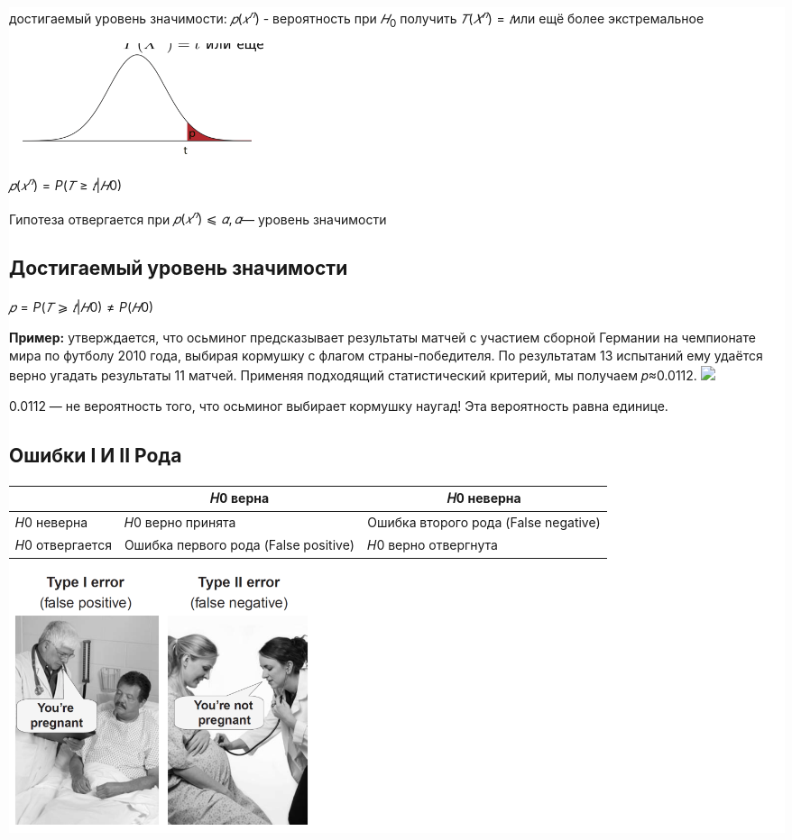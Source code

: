достигаемый уровень значимости: $𝑝(𝑥^𝑛)$ - вероятность при $𝐻_0$ получить
$𝑇(𝑋^𝑛) = 𝑡$​​ или ещё более экстремальное

![alt text](Pictures/Lec_1/image-27.png)

$𝑝 (𝑥^𝑛 ) = P(𝑇 ≥ 𝑡|𝐻0 )$

Гипотеза отвергается при $𝑝(𝑥^𝑛) ⩽ 𝛼, 𝛼$​ — уровень значимости

## Достигаемый уровень значимости

$𝑝= P(𝑇⩾𝑡|𝐻0)\neq P(𝐻0)$

**Пример:** утверждается, что осьминог предсказывает результаты матчей с участием сборной Германии на чемпионате мира по футболу 2010 года, выбирая кормушку с флагом страны-победителя. По результатам 13 испытаний ему удаётся верно угадать результаты 11 матчей. Применяя подходящий статистический критерий, мы получаем 𝑝≈0.0112.
![](Снимок32.PNG)

0.0112 — не вероятность того, что осьминог выбирает кормушку наугад! Эта вероятность равна единице.

## Ошибки I И II Рода

|                | 𝐻0 верна                             | 𝐻0 неверна                           |
| -------------- | ------------------------------------ | ------------------------------------ |
| 𝐻0 неверна     | 𝐻0 верно принята                     | Ошибка второго рода (False negative) |
| 𝐻0 отвергается | Ошибка первого рода (False positive) | 𝐻0 верно отвергнута                  |

![alt text](Pictures/Lec_1/image-28.png)
